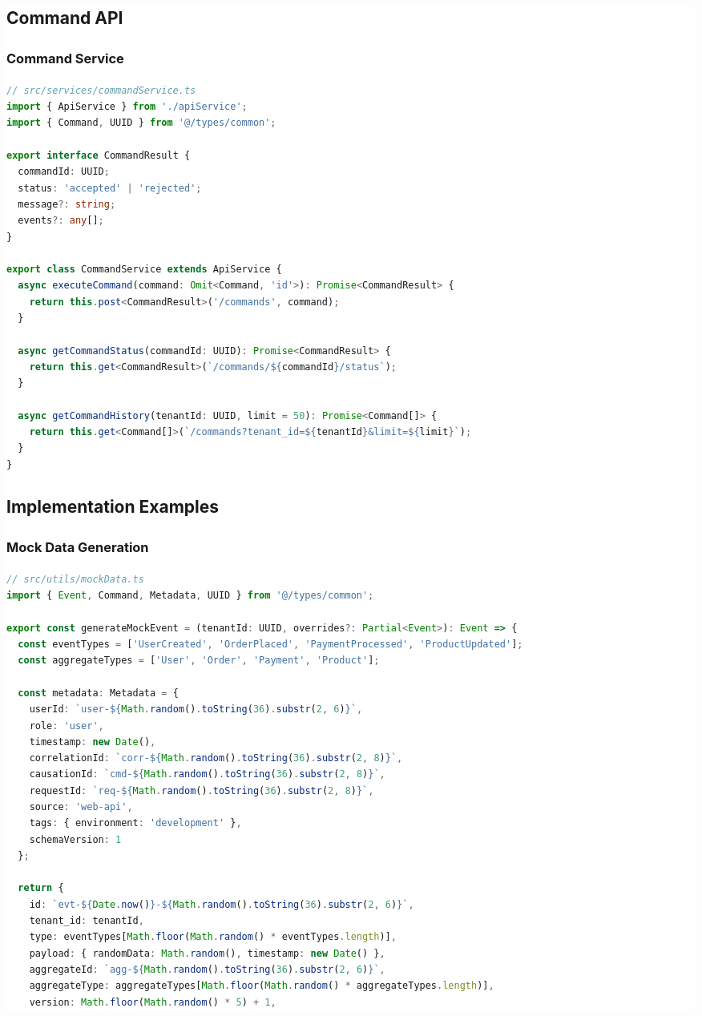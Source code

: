 ## Command API

### Command Service

```typescript
// src/services/commandService.ts
import { ApiService } from './apiService';
import { Command, UUID } from '@/types/common';

export interface CommandResult {
  commandId: UUID;
  status: 'accepted' | 'rejected';
  message?: string;
  events?: any[];
}

export class CommandService extends ApiService {
  async executeCommand(command: Omit<Command, 'id'>): Promise<CommandResult> {
    return this.post<CommandResult>('/commands', command);
  }

  async getCommandStatus(commandId: UUID): Promise<CommandResult> {
    return this.get<CommandResult>(`/commands/${commandId}/status`);
  }

  async getCommandHistory(tenantId: UUID, limit = 50): Promise<Command[]> {
    return this.get<Command[]>(`/commands?tenant_id=${tenantId}&limit=${limit}`);
  }
}
```

## Implementation Examples

### Mock Data Generation

```typescript
// src/utils/mockData.ts
import { Event, Command, Metadata, UUID } from '@/types/common';

export const generateMockEvent = (tenantId: UUID, overrides?: Partial<Event>): Event => {
  const eventTypes = ['UserCreated', 'OrderPlaced', 'PaymentProcessed', 'ProductUpdated'];
  const aggregateTypes = ['User', 'Order', 'Payment', 'Product'];
  
  const metadata: Metadata = {
    userId: `user-${Math.random().toString(36).substr(2, 6)}`,
    role: 'user',
    timestamp: new Date(),
    correlationId: `corr-${Math.random().toString(36).substr(2, 8)}`,
    causationId: `cmd-${Math.random().toString(36).substr(2, 8)}`,
    requestId: `req-${Math.random().toString(36).substr(2, 8)}`,
    source: 'web-api',
    tags: { environment: 'development' },
    schemaVersion: 1
  };

  return {
    id: `evt-${Date.now()}-${Math.random().toString(36).substr(2, 6)}`,
    tenant_id: tenantId,
    type: eventTypes[Math.floor(Math.random() * eventTypes.length)],
    payload: { randomData: Math.random(), timestamp: new Date() },
    aggregateId: `agg-${Math.random().toString(36).substr(2, 6)}`,
    aggregateType: aggregateTypes[Math.floor(Math.random() * aggregateTypes.length)],
    version: Math.floor(Math.random() * 5) + 1,
```